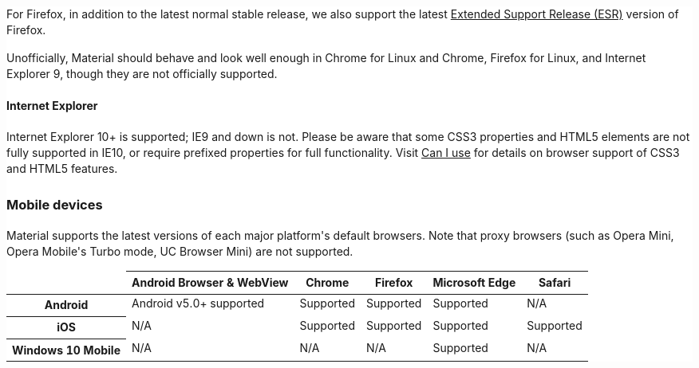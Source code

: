For Firefox, in addition to the latest normal stable release, we also support the latest [Extended Support Release (ESR)](https://www.mozilla.org/en-US/firefox/organizations/faq/) version of Firefox.

Unofficially, Material should behave and look well enough in Chrome for Linux and Chrome, Firefox for Linux, and Internet Explorer 9, though they are not officially supported.

#### Internet Explorer

Internet Explorer 10+ is supported; IE9 and down is not. Please be aware that some CSS3 properties and HTML5 elements are not fully supported in IE10, or require prefixed properties for full functionality. Visit [Can I use](https://caniuse.com/) for details on browser support of CSS3 and HTML5 features.

### Mobile devices

Material supports the latest versions of each major platform's default browsers. Note that proxy browsers (such as Opera Mini, Opera Mobile's Turbo mode, UC Browser Mini) are not supported.

<div class="table-responsive mb-3">
  <table class="table table-bordered table-striped mb-0">
    <thead>
      <tr>
        <td></td>
        <th>Android Browser &amp; WebView</th>
        <th>Chrome</th>
        <th>Firefox</th>
        <th>Microsoft Edge</th>
        <th>Safari</th>
      </tr>
    </thead>
    <tbody>
      <tr>
        <th scope="row">Android</th>
        <td class="text-success">Android v5.0+ supported</td>
        <td class="text-success">Supported</td>
        <td class="text-success">Supported</td>
        <td class="text-success">Supported</td>
        <td class="text-muted">N/A</td>
      </tr>
      <tr>
        <th scope="row">iOS</th>
        <td class="text-muted">N/A</td>
        <td class="text-success">Supported</td>
        <td class="text-success">Supported</td>
        <td class="text-success">Supported</td>
        <td class="text-success">Supported</td>
      </tr>
      <tr>
        <th scope="row">Windows 10 Mobile</th>
        <td class="text-muted">N/A</td>
        <td class="text-muted">N/A</td>
        <td class="text-muted">N/A</td>
        <td class="text-success">Supported</td>
        <td class="text-muted">N/A</td>
      </tr>
    </tbody>
  </table>
</div>
